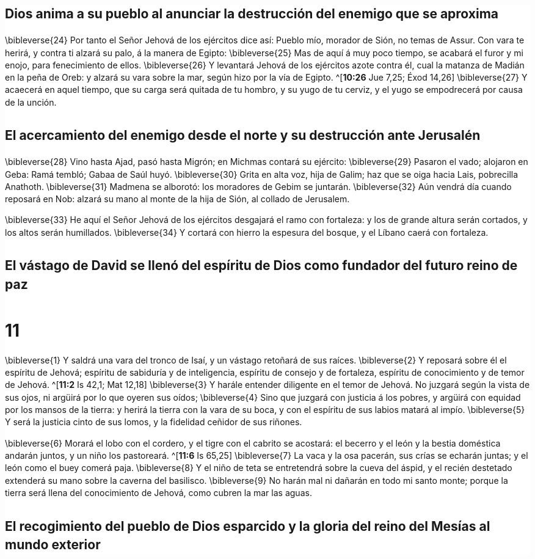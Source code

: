 ##  Dios anima a su pueblo al anunciar la destrucción del enemigo que se aproxima
\bibleverse{24} Por tanto el Señor Jehová de los ejércitos dice así: Pueblo mío, morador de Sión, no temas de Assur. Con vara te herirá, y contra ti alzará su palo, á la manera de Egipto: \bibleverse{25} Mas de aquí á muy poco tiempo, se acabará el furor y mi enojo, para fenecimiento de ellos. \bibleverse{26} Y levantará Jehová de los ejércitos azote contra él, cual la matanza de Madián en la peña de Oreb: y alzará su vara sobre la mar, según hizo por la vía de Egipto. ^[**10:26** Jue 7,25; Éxod 14,26] \bibleverse{27} Y acaecerá en aquel tiempo, que su carga será quitada de tu hombro, y su yugo de tu cerviz, y el yugo se empodrecerá por causa de la unción. 




## El acercamiento del enemigo desde el norte y su destrucción ante Jerusalén
\bibleverse{28} Vino hasta Ajad, pasó hasta Migrón; en Michmas contará su ejército: \bibleverse{29} Pasaron el vado; alojaron en Geba: Ramá tembló; Gabaa de Saúl huyó. \bibleverse{30} Grita en alta voz, hija de Galim; haz que se oiga hacia Lais, pobrecilla Anathoth. \bibleverse{31} Madmena se alborotó: los moradores de Gebim se juntarán. \bibleverse{32} Aún vendrá día cuando reposará en Nob: alzará su mano al monte de la hija de Sión, al collado de Jerusalem. 


\bibleverse{33} He aquí el Señor Jehová de los ejércitos desgajará el ramo con fortaleza: y los de grande altura serán cortados, y los altos serán humillados. \bibleverse{34} Y cortará con hierro la espesura del bosque, y el Líbano caerá con fortaleza. 

## El vástago de David se llenó del espíritu de Dios como fundador del futuro reino de paz
# 11 
\bibleverse{1} Y saldrá una vara del tronco de Isaí, y un vástago retoñará de sus raíces. \bibleverse{2} Y reposará sobre él el espíritu de Jehová; espíritu de sabiduría y de inteligencia, espíritu de consejo y de fortaleza, espíritu de conocimiento y de temor de Jehová. ^[**11:2** Is 42,1; Mat 12,18] \bibleverse{3} Y harále entender diligente en el temor de Jehová. No juzgará según la vista de sus ojos, ni argüirá por lo que oyeren sus oídos; \bibleverse{4} Sino que juzgará con justicia á los pobres, y argüirá con equidad por los mansos de la tierra: y herirá la tierra con la vara de su boca, y con el espíritu de sus labios matará al impío. \bibleverse{5} Y será la justicia cinto de sus lomos, y la fidelidad ceñidor de sus riñones. 



\bibleverse{6} Morará el lobo con el cordero, y el tigre con el cabrito se acostará: el becerro y el león y la bestia doméstica andarán juntos, y un niño los pastoreará. ^[**11:6** Is 65,25] \bibleverse{7} La vaca y la osa pacerán, sus crías se echarán juntas; y el león como el buey comerá paja. \bibleverse{8} Y el niño de teta se entretendrá sobre la cueva del áspid, y el recién destetado extenderá su mano sobre la caverna del basilisco. \bibleverse{9} No harán mal ni dañarán en todo mi santo monte; porque la tierra será llena del conocimiento de Jehová, como cubren la mar las aguas. 




## El recogimiento del pueblo de Dios esparcido y la gloria del reino del Mesías al mundo exterior